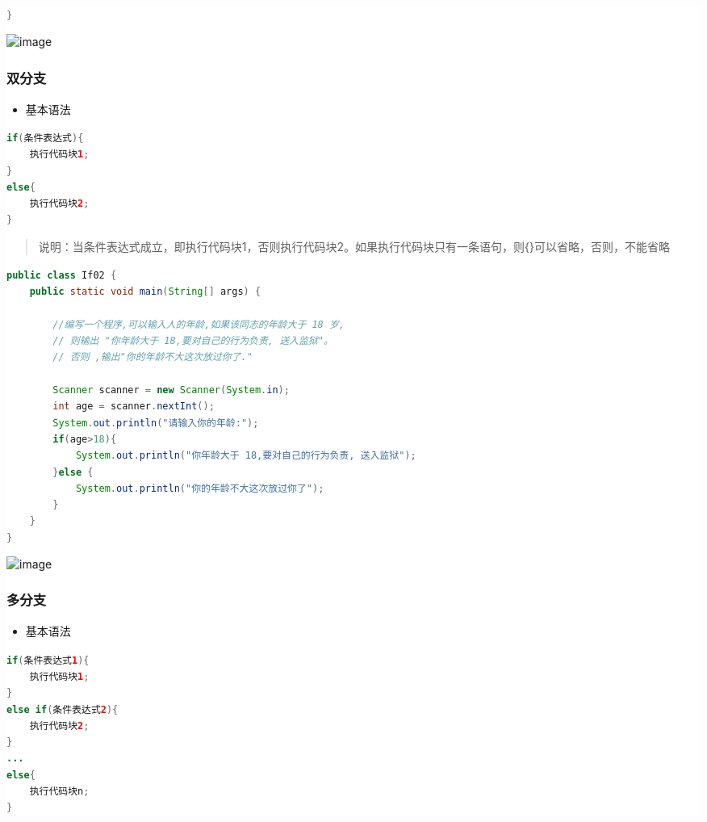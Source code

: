 ```java
}
```

![image](https://cdn.staticaly.com/gh/xustudyxu/image-hosting1@master/20220721/image.5u5znknurto0.webp)

### 双分支

+ 基本语法

```java
if(条件表达式){
    执行代码块1;
}
else{
    执行代码块2;
}
```

> 说明：当条件表达式成立，即执行代码块1，否则执行代码块2。如果执行代码块只有一条语句，则{}可以省略，否则，不能省略

```java
public class If02 {
    public static void main(String[] args) {

        //编写一个程序,可以输入人的年龄,如果该同志的年龄大于 18 岁,
        // 则输出 "你年龄大于 18,要对自己的行为负责, 送入监狱"。
        // 否则 ,输出"你的年龄不大这次放过你了."

        Scanner scanner = new Scanner(System.in);
        int age = scanner.nextInt();
        System.out.println("请输入你的年龄:");
        if(age>18){
            System.out.println("你年龄大于 18,要对自己的行为负责, 送入监狱");
        }else {
            System.out.println("你的年龄不大这次放过你了");
        }
    }
}
```

![image](https://cdn.staticaly.com/gh/xustudyxu/image-hosting1@master/20220721/image.6yxau3kskxs0.webp)

### 多分支

+ 基本语法

```java
if(条件表达式1){
    执行代码块1;
}
else if(条件表达式2){
    执行代码块2;
}
...
else{
    执行代码块n;
}
```

